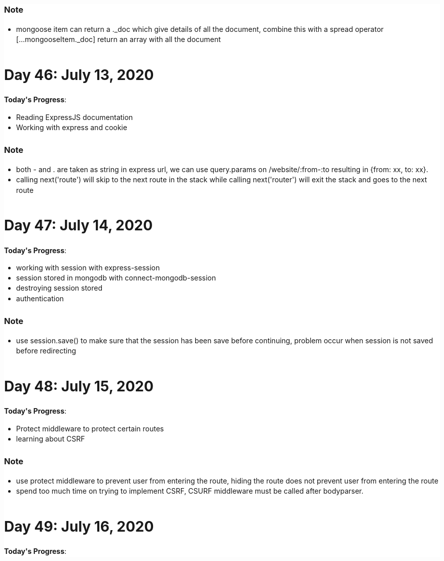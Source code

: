 ### Note

- mongoose item can return a .\_doc which give details of all the document, combine this with a spread operator [...mongooseItem._doc] return an array with all the document

# Day 46: July 13, 2020

**Today's Progress**:

- Reading ExpressJS documentation
- Working with express and cookie

### Note

- both - and . are taken as string in express url, we can use query.params on /website/:from-:to resulting in {from: xx, to: xx}.
- calling next('route') will skip to the next route in the stack while calling next('router') will exit the stack and goes to the next route

# Day 47: July 14, 2020

**Today's Progress**:

- working with session with express-session
- session stored in mongodb with connect-mongodb-session
- destroying session stored
- authentication

### Note

- use session.save() to make sure that the session has been save before continuing, problem occur when session is not saved before redirecting

# Day 48: July 15, 2020

**Today's Progress**:

- Protect middleware to protect certain routes
- learning about CSRF

### Note

- use protect middleware to prevent user from entering the route, hiding the route does not prevent user from entering the route
- spend too much time on trying to implement CSRF, CSURF middleware must be called after bodyparser.

# Day 49: July 16, 2020

**Today's Progress**:
